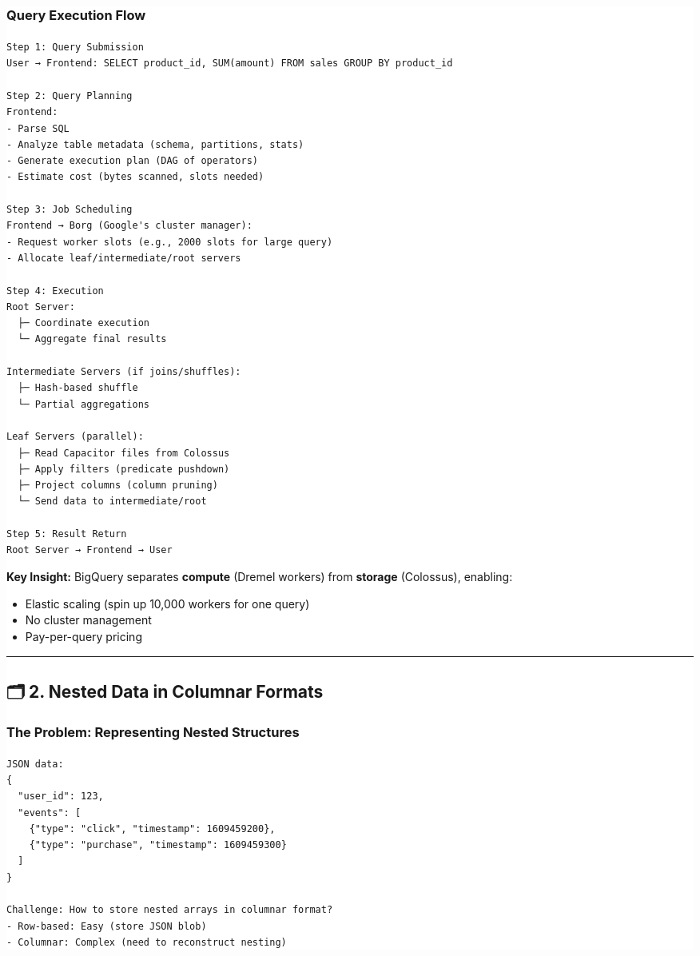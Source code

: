 ### Query Execution Flow

```
Step 1: Query Submission
User → Frontend: SELECT product_id, SUM(amount) FROM sales GROUP BY product_id

Step 2: Query Planning
Frontend:
- Parse SQL
- Analyze table metadata (schema, partitions, stats)
- Generate execution plan (DAG of operators)
- Estimate cost (bytes scanned, slots needed)

Step 3: Job Scheduling
Frontend → Borg (Google's cluster manager):
- Request worker slots (e.g., 2000 slots for large query)
- Allocate leaf/intermediate/root servers

Step 4: Execution
Root Server:
  ├─ Coordinate execution
  └─ Aggregate final results

Intermediate Servers (if joins/shuffles):
  ├─ Hash-based shuffle
  └─ Partial aggregations

Leaf Servers (parallel):
  ├─ Read Capacitor files from Colossus
  ├─ Apply filters (predicate pushdown)
  ├─ Project columns (column pruning)
  └─ Send data to intermediate/root

Step 5: Result Return
Root Server → Frontend → User
```

**Key Insight:** BigQuery separates **compute** (Dremel workers) from **storage** (Colossus), enabling:
- Elastic scaling (spin up 10,000 workers for one query)
- No cluster management
- Pay-per-query pricing

---

## 🗂️ 2. Nested Data in Columnar Formats

### The Problem: Representing Nested Structures

```
JSON data:
{
  "user_id": 123,
  "events": [
    {"type": "click", "timestamp": 1609459200},
    {"type": "purchase", "timestamp": 1609459300}
  ]
}

Challenge: How to store nested arrays in columnar format?
- Row-based: Easy (store JSON blob)
- Columnar: Complex (need to reconstruct nesting)
```
